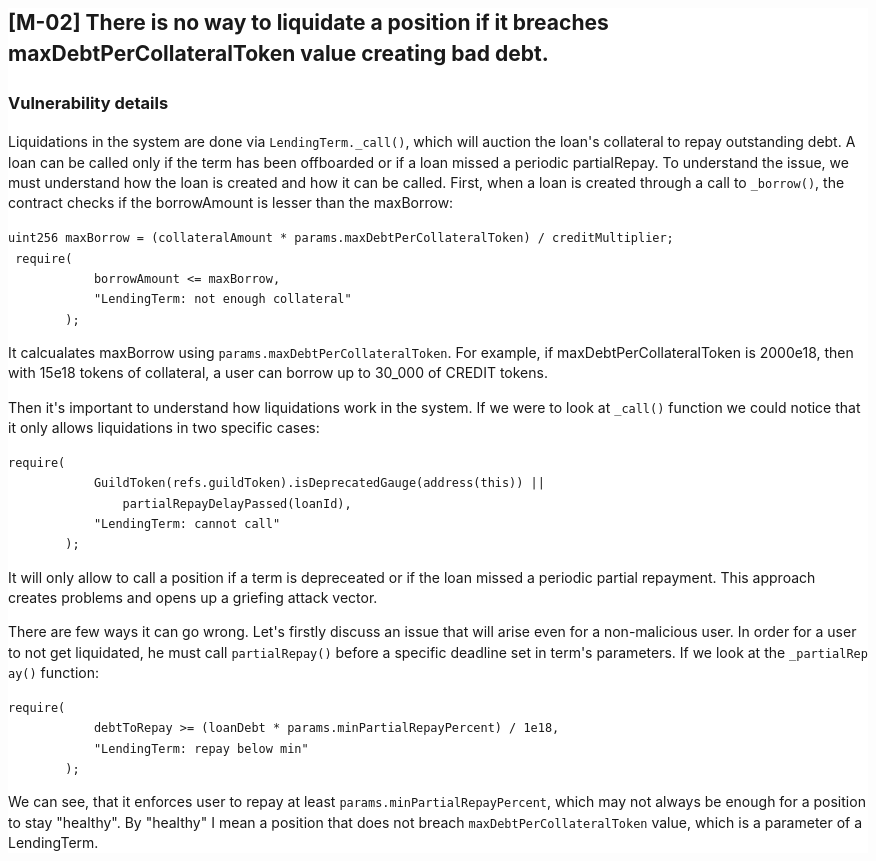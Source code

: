 ## [M-02] There is no way to liquidate a position if it breaches maxDebtPerCollateralToken value creating bad debt.

### Vulnerability details

Liquidations in the system are done via `LendingTerm._call()`, which will auction the loan's collateral to repay outstanding debt. A loan can be called only if the term has been offboarded or if a loan missed a periodic partialRepay.
To understand the issue, we must understand how the loan is created and how it can be called.
First, when a loan is created through a call to `_borrow()`, the contract checks if the borrowAmount is lesser than the maxBorrow:

```solidity
uint256 maxBorrow = (collateralAmount * params.maxDebtPerCollateralToken) / creditMultiplier;
 require(
            borrowAmount <= maxBorrow,
            "LendingTerm: not enough collateral"
        );
```

It calcualates maxBorrow using `params.maxDebtPerCollateralToken`. For example, if maxDebtPerCollateralToken is 2000e18, then with 15e18 tokens of collateral, a user can borrow up to 30_000 of CREDIT tokens.

Then it's important to understand how liquidations work in the system. If we were to look at `_call()` function we could notice that it only allows liquidations in two specific cases:

```solidity
require(
            GuildToken(refs.guildToken).isDeprecatedGauge(address(this)) ||
                partialRepayDelayPassed(loanId),
            "LendingTerm: cannot call"
        );
```

It will only allow to call a position if a term is depreceated or if the loan missed a periodic partial repayment.
This approach creates problems and opens up a griefing attack vector.

There are few ways it can go wrong. Let's firstly discuss an issue that will arise even for a non-malicious user.
In order for a user to not get liquidated, he must call `partialRepay()` before a specific deadline set in term's parameters. If we look at the `_partialRepay()` function:

```solidity
require(
            debtToRepay >= (loanDebt * params.minPartialRepayPercent) / 1e18,
            "LendingTerm: repay below min"
        );
```

We can see, that it enforces user to repay at least `params.minPartialRepayPercent`, which may not always be enough for a position to stay "healthy". By "healthy" I mean a position that does not breach `maxDebtPerCollateralToken` value, which is a parameter of a LendingTerm.
